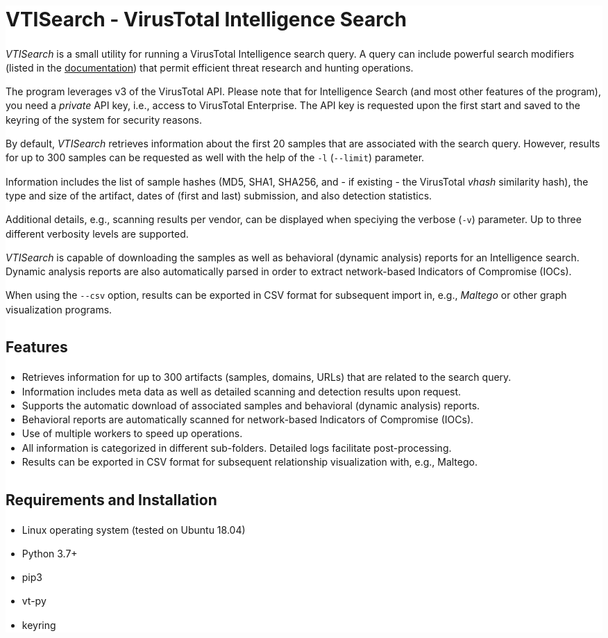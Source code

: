 # VTISearch - VirusTotal Intelligence Search

*VTISearch* is a small utility for running a VirusTotal Intelligence search query. A query can include powerful search modifiers (listed in the [documentation](https://support.virustotal.com/hc/en-us/articles/360001385897-File-search-modifiers)) that permit efficient threat research and hunting operations.

The program leverages v3 of the VirusTotal API. Please note that for Intelligence Search (and most other features of the program), you need a *private* API key, i.e., access to VirusTotal Enterprise. The API key is requested upon the first start and saved to the keyring of the system for security reasons.

By default, *VTISearch* retrieves information about the first 20 samples that are associated with the search query. However, results for up to 300 samples can be requested as well with the help of the `-l` (`--limit`) parameter.

Information includes the list of sample hashes (MD5, SHA1, SHA256, and - if existing - the VirusTotal *vhash* similarity hash), the type and size of the artifact, dates of (first and last) submission, and also detection statistics.

Additional details, e.g., scanning results per vendor, can be displayed when speciying the verbose (`-v`) parameter. Up to three different verbosity levels are supported.

*VTISearch* is capable of downloading the samples as well as behavioral (dynamic analysis) reports for an Intelligence search. Dynamic analysis reports are also automatically parsed in order to extract network-based Indicators of Compromise (IOCs). 

When using the `--csv` option, results can be exported in CSV format for subsequent import in, e.g., *Maltego* or other graph visualization programs.


## Features

* Retrieves information for up to 300 artifacts (samples, domains, URLs) that are related to the search query.
* Information includes meta data as well as detailed scanning and detection results upon request.
* Supports the automatic download of associated samples and behavioral (dynamic analysis) reports.
* Behavioral reports are automatically scanned for network-based Indicators of Compromise (IOCs).
* Use of multiple workers to speed up operations.
* All information is categorized in different sub-folders. Detailed logs facilitate post-processing.
* Results can be exported in CSV format for subsequent relationship visualization with, e.g., Maltego.


## Requirements and Installation

* Linux operating system (tested on Ubuntu 18.04)

* Python 3.7+
* pip3
* vt-py
* keyring
